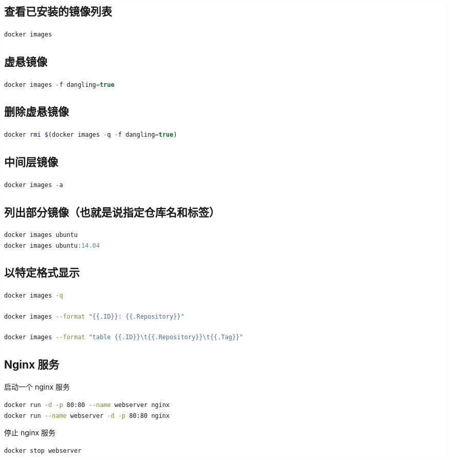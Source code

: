 ## 查看已安装的镜像列表

```js
docker images
```

## 虚悬镜像

```js
docker images -f dangling=true
```

## 删除虚悬镜像

```js
docker rmi $(docker images -q -f dangling=true)
```

## 中间层镜像

```js
docker images -a
```

## 列出部分镜像（也就是说指定仓库名和标签）

```js
docker images ubuntu
docker images ubuntu:14.04
```

## 以特定格式显示

``` bash
docker images -q

docker images --format "{{.ID}}: {{.Repository}}"

docker images --format "table {{.ID}}\t{{.Repository}}\t{{.Tag}}"
```

## Nginx 服务

启动一个 nginx 服务

``` bash
docker run -d -p 80:80 --name webserver nginx
docker run --name webserver -d -p 80:80 nginx
```

停止 nginx 服务

```js
docker stop webserver
```
